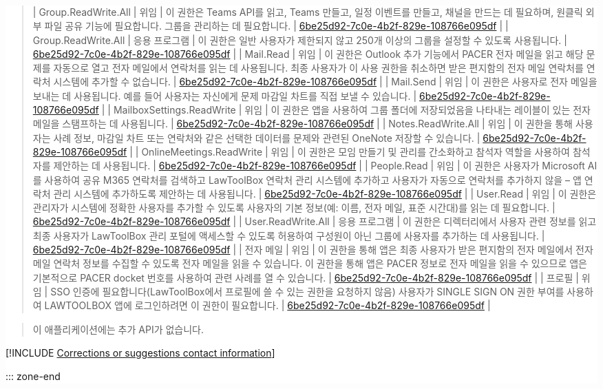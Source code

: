 >| Group.ReadWrite.All | 위임 | 이 권한은 Teams API를 읽고, Teams 만들고, 일정 이벤트를 만들고, 채널을 만드는 데 필요하며, 원클릭 외부 파일 공유 기능에 필요합니다.  그룹을 관리하는 데 필요합니다. | [6be25d92-7c0e-4b2f-829e-108766e095df](/microsoft-365-app-certification/azure/6be25d92-7c0e-4b2f-829e-108766e095df) |
>| Group.ReadWrite.All | 응용 프로그램 | 이 권한은 일반 사용자가 제한되지 않고 250개 이상의 그룹을 설정할 수 있도록 사용됩니다. | [6be25d92-7c0e-4b2f-829e-108766e095df](/microsoft-365-app-certification/azure/6be25d92-7c0e-4b2f-829e-108766e095df) |
>| Mail.Read | 위임 | 이 권한은 Outlook 추가 기능에서 PACER 전자 메일을 읽고 해당 문제를 자동으로 열고 전자 메일에서 연락처를 읽는 데 사용됩니다.  최종 사용자가 이 사용 권한을 취소하면 받은 편지함의 전자 메일 연락처를 연락처 시스템에 추가할 수 없습니다. | [6be25d92-7c0e-4b2f-829e-108766e095df](/microsoft-365-app-certification/azure/6be25d92-7c0e-4b2f-829e-108766e095df) |
>| Mail.Send | 위임 | 이 권한은 사용자로 전자 메일을 보내는 데 사용됩니다. 예를 들어 사용자는 자신에게 문제 마감일 차트를 직접 보낼 수 있습니다. | [6be25d92-7c0e-4b2f-829e-108766e095df](/microsoft-365-app-certification/azure/6be25d92-7c0e-4b2f-829e-108766e095df) |
>| MailboxSettings.ReadWrite | 위임 | 이 권한은 앱을 사용하여 그룹 폴더에 저장되었음을 나타내는 레이블이 있는 전자 메일을 스탬프하는 데 사용됩니다. | [6be25d92-7c0e-4b2f-829e-108766e095df](/microsoft-365-app-certification/azure/6be25d92-7c0e-4b2f-829e-108766e095df) |
>| Notes.ReadWrite.All | 위임 | 이 권한을 통해 사용자는 사례 정보, 마감일 차트 또는 연락처와 같은 선택한 데이터를 문제와 관련된 OneNote 저장할 수 있습니다. | [6be25d92-7c0e-4b2f-829e-108766e095df](/microsoft-365-app-certification/azure/6be25d92-7c0e-4b2f-829e-108766e095df) |
>| OnlineMeetings.ReadWrite | 위임 | 이 권한은 모임 만들기 및 관리를 간소화하고 참석자 역할을 사용하여 참석자를 제안하는 데 사용됩니다. | [6be25d92-7c0e-4b2f-829e-108766e095df](/microsoft-365-app-certification/azure/6be25d92-7c0e-4b2f-829e-108766e095df) |
>| People.Read | 위임 | 이 권한은 사용자가 Microsoft AI를 사용하여 공유 M365 연락처를 검색하고 LawToolBox 연락처 관리 시스템에 추가하고 사용자가 자동으로 연락처를 추가하지 않을 &#8211; 앱 연락처 관리 시스템에 추가하도록 제안하는 데 사용됩니다. | [6be25d92-7c0e-4b2f-829e-108766e095df](/microsoft-365-app-certification/azure/6be25d92-7c0e-4b2f-829e-108766e095df) |
>| User.Read | 위임 | 이 권한은 관리자가 시스템에 정확한 사용자를 추가할 수 있도록 사용자의 기본 정보(예: 이름, 전자 메일, 표준 시간대)를 읽는 데 필요합니다. | [6be25d92-7c0e-4b2f-829e-108766e095df](/microsoft-365-app-certification/azure/6be25d92-7c0e-4b2f-829e-108766e095df) |
>| User.ReadWrite.All | 응용 프로그램 | 이 권한은 디렉터리에서 사용자 관련 정보를 읽고 최종 사용자가 LawToolBox 관리 포털에 액세스할 수 있도록 허용하여 구성원이 아닌 그룹에 사용자를 추가하는 데 사용됩니다. | [6be25d92-7c0e-4b2f-829e-108766e095df](/microsoft-365-app-certification/azure/6be25d92-7c0e-4b2f-829e-108766e095df) |
>| 전자 메일 | 위임 | 이 권한을 통해 앱은 최종 사용자가 받은 편지함의 전자 메일에서 전자 메일 연락처 정보를 수집할 수 있도록 전자 메일을 읽을 수 있습니다. 이 권한을 통해 앱은 PACER 정보로 전자 메일을 읽을 수 있으므로 앱은 기본적으로 PACER docket 번호를 사용하여 관련 사례를 열 수 있습니다. | [6be25d92-7c0e-4b2f-829e-108766e095df](/microsoft-365-app-certification/azure/6be25d92-7c0e-4b2f-829e-108766e095df) |
>| 프로필 | 위임 | SSO 인증에 필요합니다(LawToolBox에서 프로필에 쓸 수 있는 권한을 요청하지 않음) 사용자가 SINGLE SIGN ON 권한 부여를 사용하여 LAWTOOLBOX 앱에 로그인하려면 이 권한이 필요합니다. | [6be25d92-7c0e-4b2f-829e-108766e095df](/microsoft-365-app-certification/azure/6be25d92-7c0e-4b2f-829e-108766e095df) |

>이 애플리케이션에는 추가 API가 없습니다.

[!INCLUDE [Corrections or suggestions contact information](../includes/corrections-or-suggestions.md)]

::: zone-end

